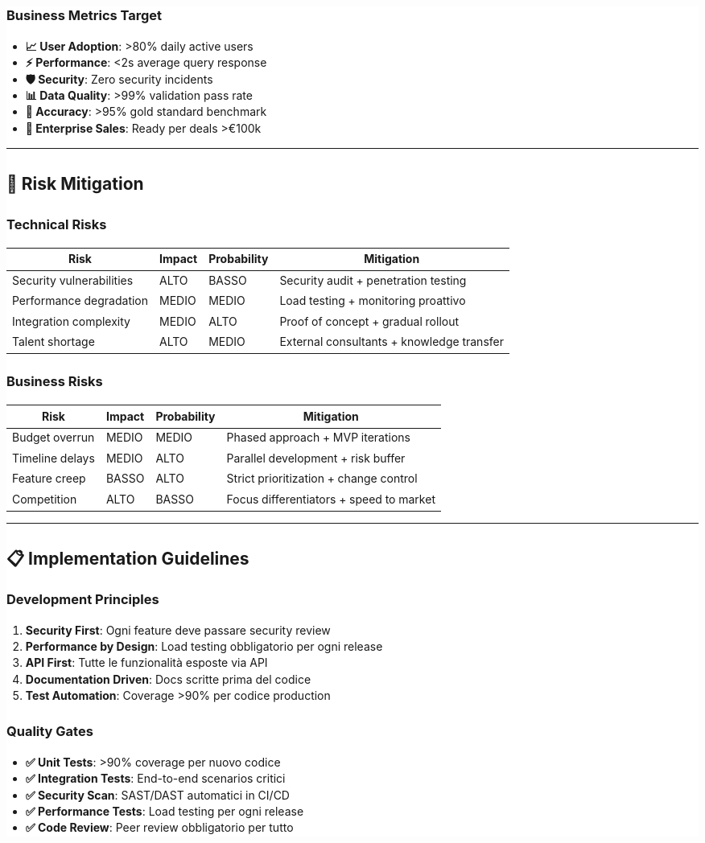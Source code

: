 ### **Business Metrics Target**
- **📈 User Adoption**: >80% daily active users
- **⚡ Performance**: <2s average query response
- **🛡️ Security**: Zero security incidents
- **📊 Data Quality**: >99% validation pass rate
- **🎯 Accuracy**: >95% gold standard benchmark
- **💼 Enterprise Sales**: Ready per deals >€100k

---

## 🚨 **Risk Mitigation**

### **Technical Risks**
| Risk | Impact | Probability | Mitigation |
|------|--------|-------------|------------|
| Security vulnerabilities | ALTO | BASSO | Security audit + penetration testing |
| Performance degradation | MEDIO | MEDIO | Load testing + monitoring proattivo |
| Integration complexity | MEDIO | ALTO | Proof of concept + gradual rollout |
| Talent shortage | ALTO | MEDIO | External consultants + knowledge transfer |

### **Business Risks**
| Risk | Impact | Probability | Mitigation |
|------|--------|-------------|------------|
| Budget overrun | MEDIO | MEDIO | Phased approach + MVP iterations |
| Timeline delays | MEDIO | ALTO | Parallel development + risk buffer |
| Feature creep | BASSO | ALTO | Strict prioritization + change control |
| Competition | ALTO | BASSO | Focus differentiators + speed to market |

---

## 📋 **Implementation Guidelines**

### **Development Principles**
1. **Security First**: Ogni feature deve passare security review
2. **Performance by Design**: Load testing obbligatorio per ogni release
3. **API First**: Tutte le funzionalità esposte via API
4. **Documentation Driven**: Docs scritte prima del codice
5. **Test Automation**: Coverage >90% per codice production

### **Quality Gates**
- **✅ Unit Tests**: >90% coverage per nuovo codice
- **✅ Integration Tests**: End-to-end scenarios critici
- **✅ Security Scan**: SAST/DAST automatici in CI/CD
- **✅ Performance Tests**: Load testing per ogni release
- **✅ Code Review**: Peer review obbligatorio per tutto
